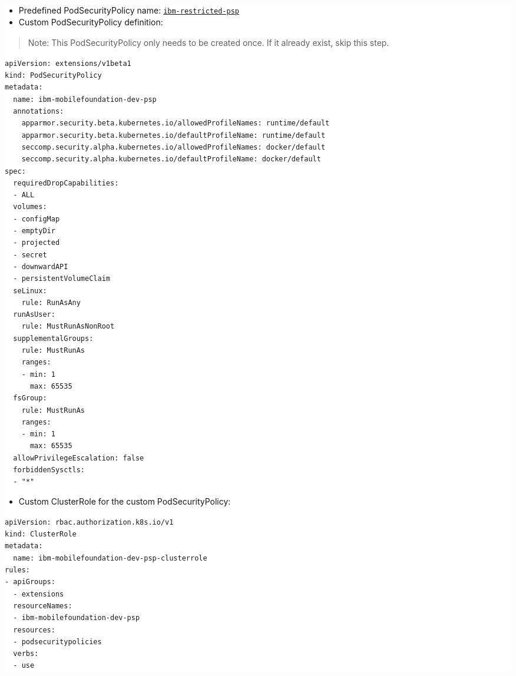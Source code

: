 - Predefined PodSecurityPolicy name: [`ibm-restricted-psp`](https://ibm.biz/cpkspec-psp)
- Custom PodSecurityPolicy definition:

> Note: This PodSecurityPolicy only needs to be created once. If it already exist, skip this step.

```
apiVersion: extensions/v1beta1
kind: PodSecurityPolicy
metadata:
  name: ibm-mobilefoundation-dev-psp
  annotations:
    apparmor.security.beta.kubernetes.io/allowedProfileNames: runtime/default
    apparmor.security.beta.kubernetes.io/defaultProfileName: runtime/default
    seccomp.security.alpha.kubernetes.io/allowedProfileNames: docker/default
    seccomp.security.alpha.kubernetes.io/defaultProfileName: docker/default
spec:
  requiredDropCapabilities:
  - ALL
  volumes:
  - configMap
  - emptyDir
  - projected
  - secret
  - downwardAPI
  - persistentVolumeClaim
  seLinux:
    rule: RunAsAny
  runAsUser:
    rule: MustRunAsNonRoot
  supplementalGroups:
    rule: MustRunAs
    ranges:
    - min: 1
      max: 65535
  fsGroup:
    rule: MustRunAs
    ranges:
    - min: 1
      max: 65535
  allowPrivilegeEscalation: false
  forbiddenSysctls:
  - "*"
```

- Custom ClusterRole for the custom PodSecurityPolicy:

```
apiVersion: rbac.authorization.k8s.io/v1
kind: ClusterRole
metadata:
  name: ibm-mobilefoundation-dev-psp-clusterrole
rules:
- apiGroups:
  - extensions
  resourceNames:
  - ibm-mobilefoundation-dev-psp
  resources:
  - podsecuritypolicies
  verbs:
  - use

```
